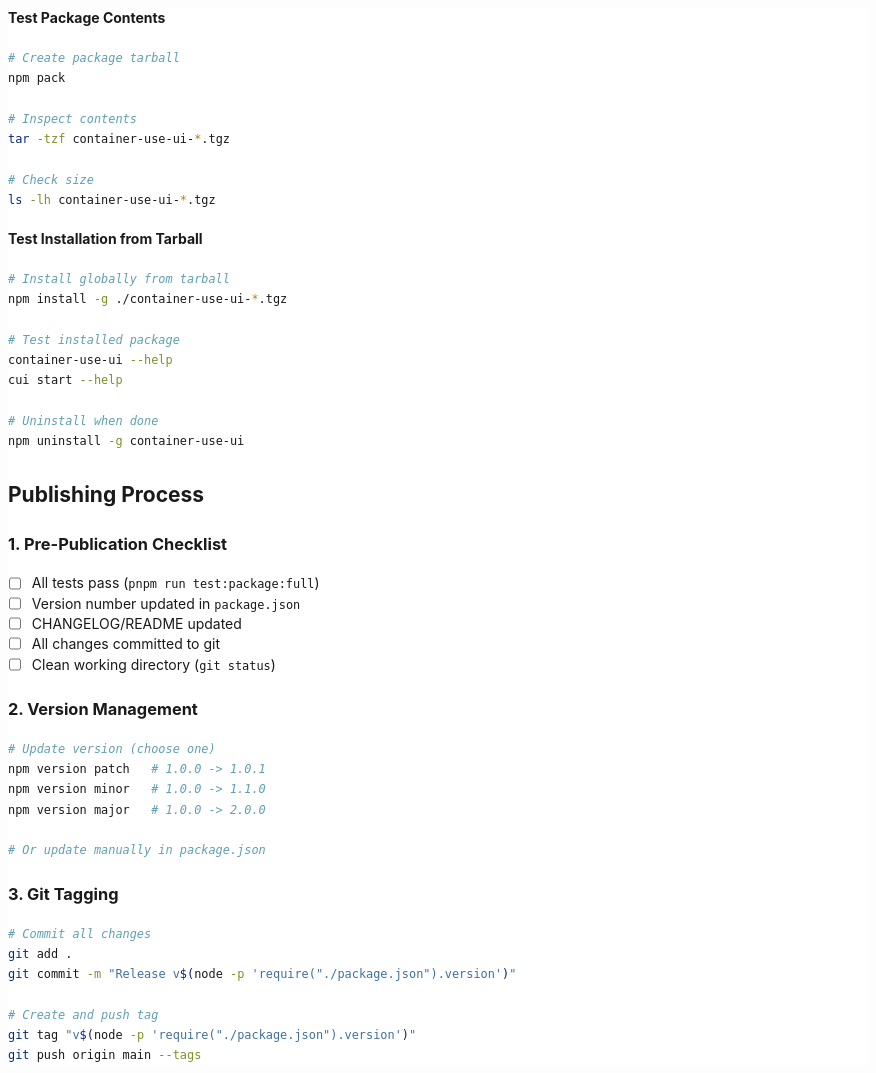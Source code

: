 #### Test Package Contents
```bash
# Create package tarball
npm pack

# Inspect contents
tar -tzf container-use-ui-*.tgz

# Check size
ls -lh container-use-ui-*.tgz
```

#### Test Installation from Tarball
```bash
# Install globally from tarball
npm install -g ./container-use-ui-*.tgz

# Test installed package
container-use-ui --help
cui start --help

# Uninstall when done
npm uninstall -g container-use-ui
```

## Publishing Process

### 1. Pre-Publication Checklist

- [ ] All tests pass (`pnpm run test:package:full`)
- [ ] Version number updated in `package.json`
- [ ] CHANGELOG/README updated
- [ ] All changes committed to git
- [ ] Clean working directory (`git status`)

### 2. Version Management

```bash
# Update version (choose one)
npm version patch   # 1.0.0 -> 1.0.1
npm version minor   # 1.0.0 -> 1.1.0
npm version major   # 1.0.0 -> 2.0.0

# Or update manually in package.json
```

### 3. Git Tagging

```bash
# Commit all changes
git add .
git commit -m "Release v$(node -p 'require("./package.json").version')"

# Create and push tag
git tag "v$(node -p 'require("./package.json").version')"
git push origin main --tags
```
